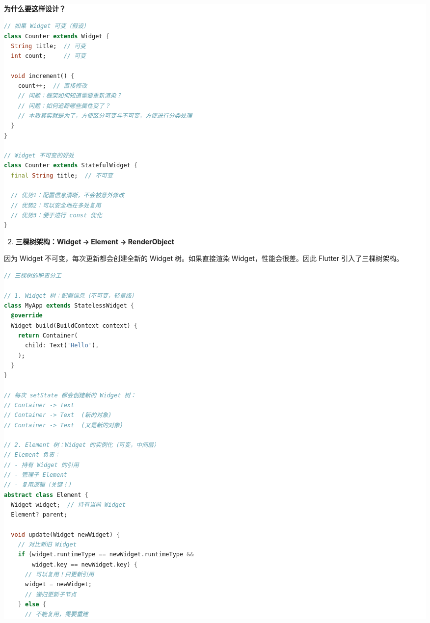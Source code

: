 **为什么要这样设计？**

```dart
// 如果 Widget 可变（假设）
class Counter extends Widget {
  String title;  // 可变
  int count;     // 可变
  
  void increment() {
    count++;  // 直接修改
    // 问题：框架如何知道需要重新渲染？
    // 问题：如何追踪哪些属性变了？
    // 本质其实就是为了，方便区分可变与不可变，方便进行分类处理
  }
}

// Widget 不可变的好处
class Counter extends StatefulWidget {
  final String title;  // 不可变
  
  // 优势1：配置信息清晰，不会被意外修改
  // 优势2：可以安全地在多处复用
  // 优势3：便于进行 const 优化
}
```

2. **三棵树架构：Widget → Element → RenderObject**

因为 Widget 不可变，每次更新都会创建全新的 Widget 树。如果直接渲染 Widget，性能会很差。因此 Flutter 引入了三棵树架构。

```dart
// 三棵树的职责分工

// 1. Widget 树：配置信息（不可变，轻量级）
class MyApp extends StatelessWidget {
  @override
  Widget build(BuildContext context) {
    return Container(
      child: Text('Hello'),
    );
  }
}

// 每次 setState 都会创建新的 Widget 树：
// Container -> Text
// Container -> Text  (新的对象)
// Container -> Text  (又是新的对象)

// 2. Element 树：Widget 的实例化（可变，中间层）
// Element 负责：
// - 持有 Widget 的引用
// - 管理子 Element
// - 复用逻辑（关键！）
abstract class Element {
  Widget widget;  // 持有当前 Widget
  Element? parent;
  
  void update(Widget newWidget) {
    // 对比新旧 Widget
    if (widget.runtimeType == newWidget.runtimeType &&
        widget.key == newWidget.key) {
      // 可以复用！只更新引用
      widget = newWidget;
      // 递归更新子节点
    } else {
      // 不能复用，需要重建
```